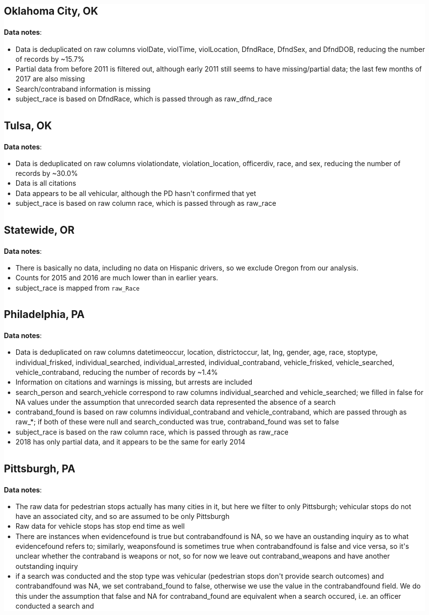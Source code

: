 ## Oklahoma City, OK
**Data notes**:
- Data is deduplicated on raw columns violDate, violTime, violLocation,
  DfndRace, DfndSex, and DfndDOB, reducing the number of records by ~15.7%
- Partial data from before 2011 is filtered out, although early 2011 still
  seems to have missing/partial data; the last few months of 2017 are also
  missing
- Search/contraband information is missing
- subject_race is based on DfndRace, which is passed through as raw_dfnd_race

## Tulsa, OK
**Data notes**:
- Data is deduplicated on raw columns violationdate, violation_location,
  officerdiv, race, and sex, reducing the number of records by ~30.0%
- Data is all citations
- Data appears to be all vehicular, although the PD hasn't confirmed that yet
- subject_race is based on raw column race, which is passed through as raw_race

## Statewide, OR
**Data notes**:
- There is basically no data, including no data on Hispanic drivers, so we
  exclude Oregon from our analysis.
- Counts for 2015 and 2016 are much lower than in earlier years. 
- subject_race is mapped from `raw_Race`

## Philadelphia, PA
**Data notes**:
- Data is deduplicated on raw columns datetimeoccur, location, districtoccur,
  lat, lng, gender, age, race, stoptype, individual_frisked,
  individual_searched, individual_arrested, individual_contraband,
  vehicle_frisked, vehicle_searched, vehicle_contraband, reducing the number of
  records by ~1.4%
- Information on citations and warnings is missing, but arrests are included
- search_person and search_vehicle correspond to raw columns
  individual_searched and vehicle_searched; we filled in false for NA values
  under the assumption that unrecorded search data represented the absence of a
  search
- contraband_found is based on raw columns individual_contraband and
  vehicle_contraband, which are passed through as raw_*; if both of these were
  null and search_conducted was true, contraband_found was set to false
- subject_race is based on the raw column race, which is passed through as
  raw_race
- 2018 has only partial data, and it appears to be the same for early 2014

## Pittsburgh, PA
**Data notes**:
- The raw data for pedestrian stops actually has many cities in it, but here we
  filter to only Pittsburgh; vehicular stops do not have an associated city,
  and so are assumed to be only Pittsburgh
- Raw data for vehicle stops has stop end time as well
- There are instances when evidencefound is true but contrabandfound is NA, so
  we have an oustanding inquiry as to what evidencefound refers to; similarly,
  weaponsfound is sometimes true when contrabandfound is false and vice versa,
  so it's unclear whether the contraband is weapons or not, so for now we leave
  out contraband_weapons and have another outstanding inquiry
- if a search was conducted and the stop type was vehicular (pedestrian stops
  don't provide search outcomes) and contrabandfound was NA, we set
  contraband_found to false, otherwise we use the value in the contrabandfound
  field. We do this under the assumption that false and NA for contraband_found
  are equivalent when a search occured, i.e. an officer conducted a search and